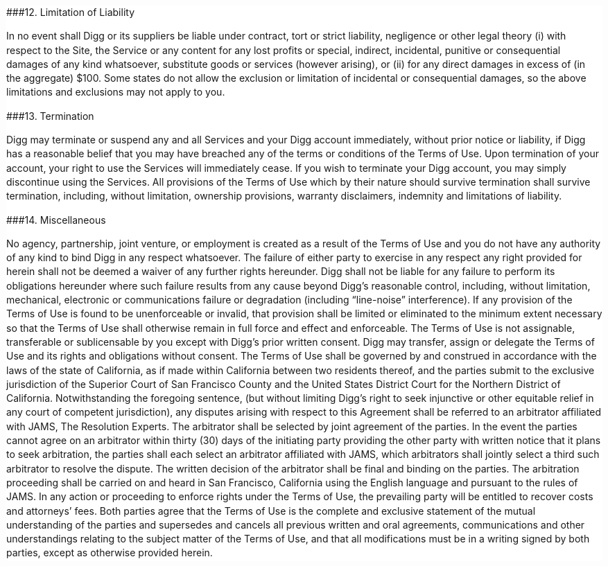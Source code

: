 
###12. Limitation of Liability



In no event shall Digg or its suppliers be liable under contract, tort or strict liability, negligence or other legal theory (i) with respect to the Site, the Service or any content for any lost profits or special, indirect, incidental, punitive or consequential damages of any kind whatsoever, substitute goods or services (however arising), or (ii) for any direct damages in excess of (in the aggregate) $100. Some states do not allow the exclusion or limitation of incidental or consequential damages, so the above limitations and exclusions may not apply to you.


###13. Termination



Digg may terminate or suspend any and all Services and your Digg account immediately, without prior notice or liability, if Digg has a reasonable belief that you may have breached any of the terms or conditions of the Terms of Use. Upon termination of your account, your right to use the Services will immediately cease. If you wish to terminate your Digg account, you may simply discontinue using the Services. All provisions of the Terms of Use which by their nature should survive termination shall survive termination, including, without limitation, ownership provisions, warranty disclaimers, indemnity and limitations of liability.


###14. Miscellaneous



No agency, partnership, joint venture, or employment is created as a result of the Terms of Use and you do not have any authority of any kind to bind Digg in any respect whatsoever. The failure of either party to exercise in any respect any right provided for herein shall not be deemed a waiver of any further rights hereunder. Digg shall not be liable for any failure to perform its obligations hereunder where such failure results from any cause beyond Digg’s reasonable control, including, without limitation, mechanical, electronic or communications failure or degradation (including “line-noise” interference). If any provision of the Terms of Use is found to be unenforceable or invalid, that provision shall be limited or eliminated to the minimum extent necessary so that the Terms of Use shall otherwise remain in full force and effect and enforceable. The Terms of Use is not assignable, transferable or sublicensable by you except with Digg’s prior written consent. Digg may transfer, assign or delegate the Terms of Use and its rights and obligations without consent. The Terms of Use shall be governed by and construed in accordance with the laws of the state of California, as if made within California between two residents thereof, and the parties submit to the exclusive jurisdiction of the Superior Court of San Francisco County and the United States District Court for the Northern District of California. Notwithstanding the foregoing sentence, (but without limiting Digg’s right to seek injunctive or other equitable relief in any court of competent jurisdiction), any disputes arising with respect to this Agreement shall be referred to an arbitrator affiliated with JAMS, The Resolution Experts. The arbitrator shall be selected by joint agreement of the parties. In the event the parties cannot agree on an arbitrator within thirty (30) days of the initiating party providing the other party with written notice that it plans to seek arbitration, the parties shall each select an arbitrator affiliated with JAMS, which arbitrators shall jointly select a third such arbitrator to resolve the dispute. The written decision of the arbitrator shall be final and binding on the parties. The arbitration proceeding shall be carried on and heard in San Francisco, California using the English language and pursuant to the rules of JAMS. In any action or proceeding to enforce rights under the Terms of Use, the prevailing party will be entitled to recover costs and attorneys’ fees. Both parties agree that the Terms of Use is the complete and exclusive statement of the mutual understanding of the parties and supersedes and cancels all previous written and oral agreements, communications and other understandings relating to the subject matter of the Terms of Use, and that all modifications must be in a writing signed by both parties, except as otherwise provided herein.

